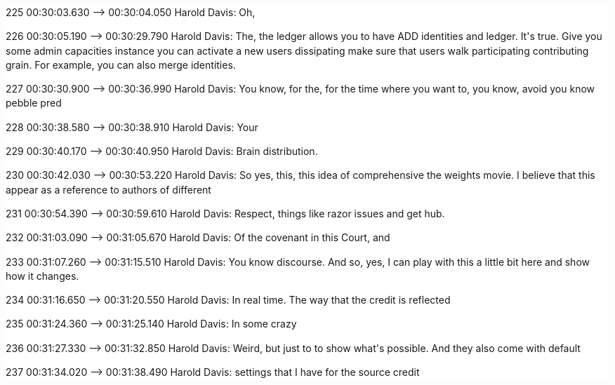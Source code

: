 225
00:30:03.630 --> 00:30:04.050
Harold Davis: Oh,

226
00:30:05.190 --> 00:30:29.790
Harold Davis: The, the ledger allows you to have ADD identities and ledger. It's true. Give you some admin capacities instance you can activate a new users dissipating make sure that users walk participating contributing grain. For example, you can also merge identities.

227
00:30:30.900 --> 00:30:36.990
Harold Davis: You know, for the, for the time where you want to, you know, avoid you know pebble pred

228
00:30:38.580 --> 00:30:38.910
Harold Davis: Your

229
00:30:40.170 --> 00:30:40.950
Harold Davis: Brain distribution.

230
00:30:42.030 --> 00:30:53.220
Harold Davis: So yes, this, this idea of comprehensive the weights movie. I believe that this appear as a reference to authors of different

231
00:30:54.390 --> 00:30:59.610
Harold Davis: Respect, things like razor issues and get hub.

232
00:31:03.090 --> 00:31:05.670
Harold Davis: Of the covenant in this Court, and

233
00:31:07.260 --> 00:31:15.510
Harold Davis: You know discourse. And so, yes, I can play with this a little bit here and show how it changes.

234
00:31:16.650 --> 00:31:20.550
Harold Davis: In real time. The way that the credit is reflected

235
00:31:24.360 --> 00:31:25.140
Harold Davis: In some crazy

236
00:31:27.330 --> 00:31:32.850
Harold Davis: Weird, but just to to show what's possible. And they also come with default

237
00:31:34.020 --> 00:31:38.490
Harold Davis: settings that I have for the source credit
